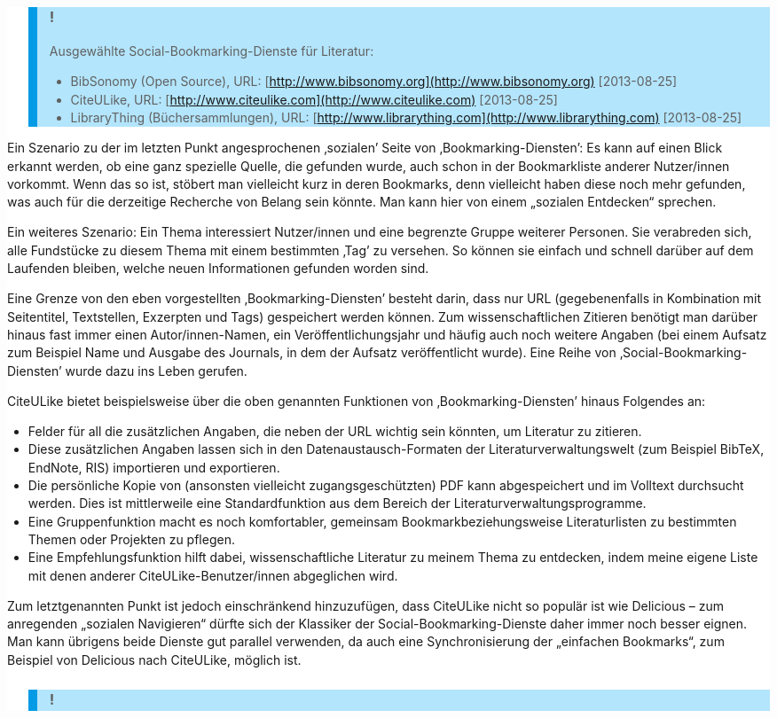 <blockquote style="background: #B3E5FC; border-left: 10px solid #039BE5">

### !

Ausgewählte Social-Bookmarking-Dienste für Literatur:

- BibSonomy (Open Source), URL: [http://www.bibsonomy.org](http://www.bibsonomy.org) \[2013-08-25]
- CiteULike, URL: [http://www.citeulike.com](http://www.citeulike.com) \[2013-08-25]
- LibraryThing (Büchersammlungen), URL: [http://www.librarything.com](http://www.librarything.com) \[2013-08-25]

</blockquote>

Ein Szenario zu der im letzten Punkt angesprochenen ‚sozialen’ Seite von ‚Bookmarking-Diensten’: Es kann auf einen Blick erkannt werden, ob eine ganz spezielle Quelle, die gefunden wurde, auch schon in der Bookmarkliste anderer Nutzer/innen vorkommt. Wenn das so ist, stöbert man vielleicht kurz in deren Bookmarks, denn vielleicht haben diese noch mehr gefunden, was auch für die derzeitige Recherche von Belang sein könnte. Man kann hier von einem „sozialen Entdecken“ sprechen.

Ein weiteres Szenario: Ein Thema interessiert Nutzer/innen und eine begrenzte Gruppe weiterer Personen. Sie verabreden sich, alle Fundstücke zu diesem Thema mit einem bestimmten ‚Tag’ zu versehen. So können sie einfach und schnell darüber auf dem Laufenden bleiben, welche neuen Informationen gefunden worden sind.

Eine Grenze von den eben vorgestellten ‚Bookmarking-Diensten’ besteht darin, dass nur URL (gegebenenfalls in Kombination mit Seitentitel, Textstellen, Exzerpten und Tags) gespeichert werden können. Zum wissenschaftlichen Zitieren benötigt man darüber hinaus fast immer einen Autor/innen-Namen, ein Veröffentlichungsjahr und häufig auch noch weitere Angaben (bei einem Aufsatz zum Beispiel Name und Ausgabe des Journals, in dem der Aufsatz veröffentlicht wurde). Eine Reihe von ‚Social-Bookmarking-Diensten’ wurde dazu ins Leben gerufen.

CiteULike bietet beispielsweise über die oben genannten Funktionen von ‚Bookmarking-Diensten’ hinaus Folgendes an:

- Felder für all die zusätzlichen Angaben, die neben der URL wichtig sein könnten, um Literatur zu zitieren.
- Diese zusätzlichen Angaben lassen sich in den Datenaustausch-Formaten der Literaturverwaltungswelt (zum Beispiel BibTeX, EndNote, RIS) importieren und exportieren.
- Die persönliche Kopie von (ansonsten vielleicht zugangsgeschützten) PDF kann abgespeichert und im Volltext durchsucht werden. Dies ist mittlerweile eine Standardfunktion aus dem Bereich der Literaturverwaltungsprogramme.
- Eine Gruppenfunktion macht es noch komfortabler, gemeinsam Bookmarkbeziehungsweise Literaturlisten zu bestimmten Themen oder Projekten zu pflegen.
- Eine Empfehlungsfunktion hilft dabei, wissenschaftliche Literatur zu meinem Thema zu entdecken, indem meine eigene Liste mit denen anderer CiteULike-Benutzer/innen abgeglichen wird.

Zum letztgenannten Punkt ist jedoch einschränkend hinzuzufügen, dass CiteULike nicht so populär ist wie Delicious – zum anregenden „sozialen Navigieren“ dürfte sich der Klassiker der Social-Bookmarking-Dienste daher immer noch besser eignen. Man kann übrigens beide Dienste gut parallel verwenden, da auch eine Synchronisierung der „einfachen Bookmarks“, zum Beispiel von Delicious nach CiteULike, möglich ist.

<blockquote style="background: #B3E5FC; border-left: 10px solid #039BE5">

### !
